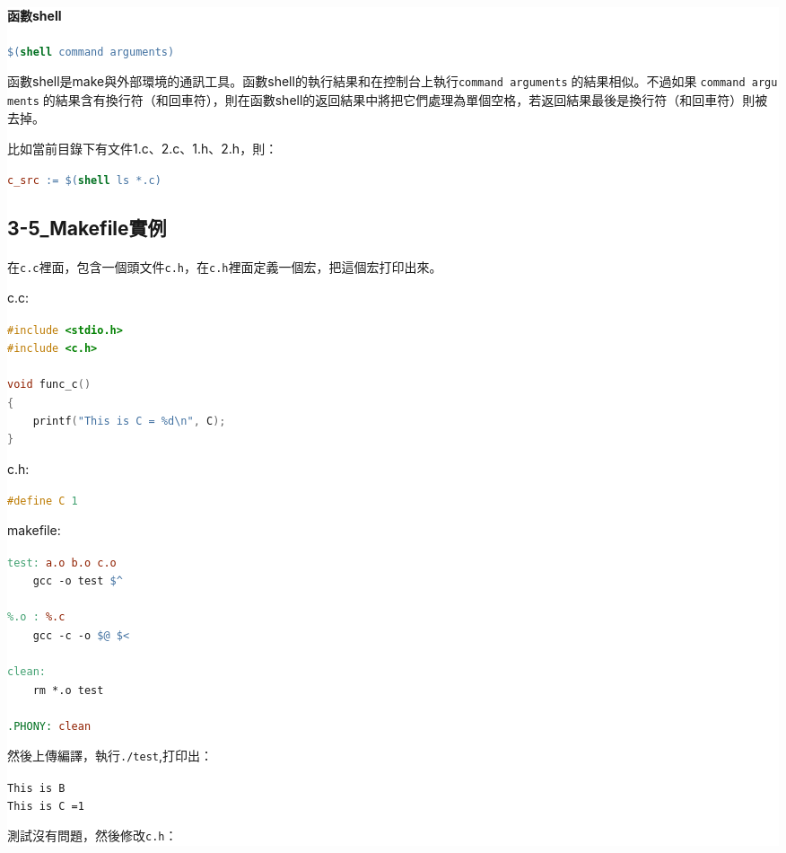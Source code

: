 #### 函數shell

```Makefile
$(shell command arguments)
```

函數shell是make與外部環境的通訊工具。函數shell的執行結果和在控制台上執行`command arguments` 的結果相似。不過如果 `command arguments` 的結果含有換行符（和回車符），則在函數shell的返回結果中將把它們處理為單個空格，若返回結果最後是換行符（和回車符）則被去掉。

比如當前目錄下有文件1.c、2.c、1.h、2.h，則：

```Makefile
c_src := $(shell ls *.c)
```

<h2 id="3.5">3-5_Makefile實例</h2>

在`c.c`裡面，包含一個頭文件`c.h`，在`c.h`裡面定義一個宏，把這個宏打印出來。

c.c:

```C
#include <stdio.h>
#include <c.h>

void func_c()
{
    printf("This is C = %d\n", C);
}
```

c.h:

```C
#define C 1
```

makefile:

```makefile
test: a.o b.o c.o
    gcc -o test $^

%.o : %.c
    gcc -c -o $@ $<

clean:
    rm *.o test

.PHONY: clean
```

然後上傳編譯，執行`./test`,打印出：

```bash
This is B
This is C =1
```

測試沒有問題，然後修改`c.h`：
